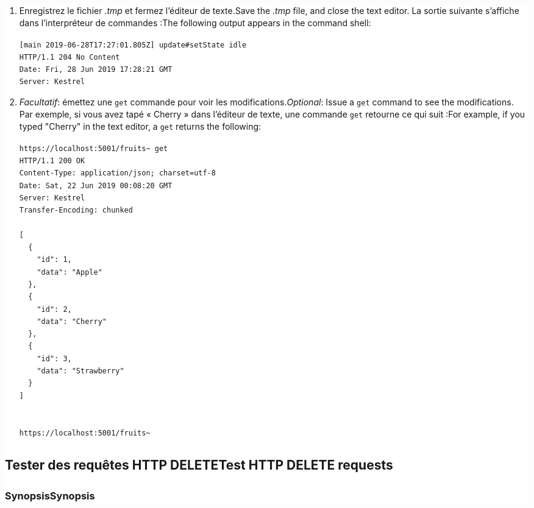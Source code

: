 1. <span data-ttu-id="14c5f-256">Enregistrez le fichier *.tmp* et fermez l’éditeur de texte.</span><span class="sxs-lookup"><span data-stu-id="14c5f-256">Save the *.tmp* file, and close the text editor.</span></span> <span data-ttu-id="14c5f-257">La sortie suivante s’affiche dans l’interpréteur de commandes :</span><span class="sxs-lookup"><span data-stu-id="14c5f-257">The following output appears in the command shell:</span></span>

    ```console
    [main 2019-06-28T17:27:01.805Z] update#setState idle
    HTTP/1.1 204 No Content
    Date: Fri, 28 Jun 2019 17:28:21 GMT
    Server: Kestrel
    ```

1. <span data-ttu-id="14c5f-258">*Facultatif*: émettez une `get` commande pour voir les modifications.</span><span class="sxs-lookup"><span data-stu-id="14c5f-258">*Optional*: Issue a `get` command to see the modifications.</span></span> <span data-ttu-id="14c5f-259">Par exemple, si vous avez tapé « Cherry » dans l’éditeur de texte, une commande `get` retourne ce qui suit :</span><span class="sxs-lookup"><span data-stu-id="14c5f-259">For example, if you typed "Cherry" in the text editor, a `get` returns the following:</span></span>

    ```console
    https://localhost:5001/fruits~ get
    HTTP/1.1 200 OK
    Content-Type: application/json; charset=utf-8
    Date: Sat, 22 Jun 2019 00:08:20 GMT
    Server: Kestrel
    Transfer-Encoding: chunked

    [
      {
        "id": 1,
        "data": "Apple"
      },
      {
        "id": 2,
        "data": "Cherry"
      },
      {
        "id": 3,
        "data": "Strawberry"
      }
    ]


    https://localhost:5001/fruits~
    ```

## <a name="test-http-delete-requests"></a><span data-ttu-id="14c5f-260">Tester des requêtes HTTP DELETE</span><span class="sxs-lookup"><span data-stu-id="14c5f-260">Test HTTP DELETE requests</span></span>

### <a name="synopsis"></a><span data-ttu-id="14c5f-261">Synopsis</span><span class="sxs-lookup"><span data-stu-id="14c5f-261">Synopsis</span></span>

